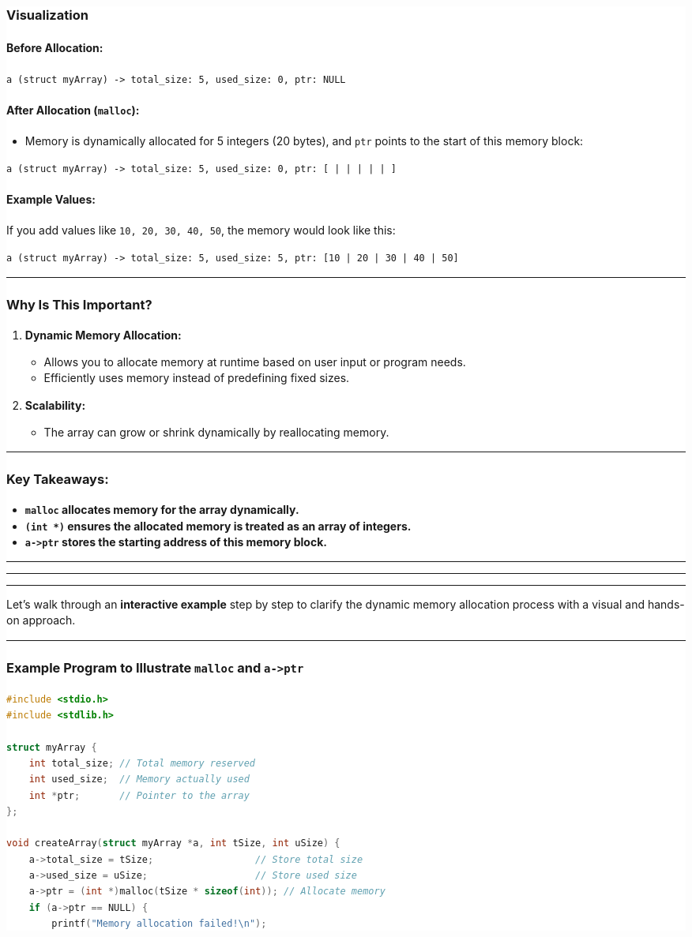 ### **Visualization**

#### Before Allocation:
```
a (struct myArray) -> total_size: 5, used_size: 0, ptr: NULL
```

#### After Allocation (`malloc`):
- Memory is dynamically allocated for 5 integers (20 bytes), and `ptr` points to the start of this memory block:
```
a (struct myArray) -> total_size: 5, used_size: 0, ptr: [ | | | | | ]
```

#### Example Values:
If you add values like `10, 20, 30, 40, 50`, the memory would look like this:
```
a (struct myArray) -> total_size: 5, used_size: 5, ptr: [10 | 20 | 30 | 40 | 50]
```

---

### Why Is This Important?

1. **Dynamic Memory Allocation:**  
   - Allows you to allocate memory at runtime based on user input or program needs.  
   - Efficiently uses memory instead of predefining fixed sizes.

2. **Scalability:**  
   - The array can grow or shrink dynamically by reallocating memory.

---

### Key Takeaways:
- **`malloc` allocates memory for the array dynamically.**
- **`(int *)` ensures the allocated memory is treated as an array of integers.**
- **`a->ptr` stores the starting address of this memory block.**


---
---
---


Let’s walk through an **interactive example** step by step to clarify the dynamic memory allocation process with a visual and hands-on approach.

---

### Example Program to Illustrate `malloc` and `a->ptr`

```c
#include <stdio.h>
#include <stdlib.h>

struct myArray {
    int total_size; // Total memory reserved
    int used_size;  // Memory actually used
    int *ptr;       // Pointer to the array
};

void createArray(struct myArray *a, int tSize, int uSize) {
    a->total_size = tSize;                  // Store total size
    a->used_size = uSize;                   // Store used size
    a->ptr = (int *)malloc(tSize * sizeof(int)); // Allocate memory
    if (a->ptr == NULL) {
        printf("Memory allocation failed!\n");
```